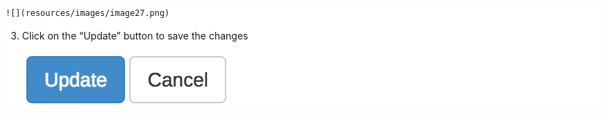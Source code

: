     ![](resources/images/image27.png)

3.  Click on the “Update” button to save the changes

    ![](resources/images/image32.png)

